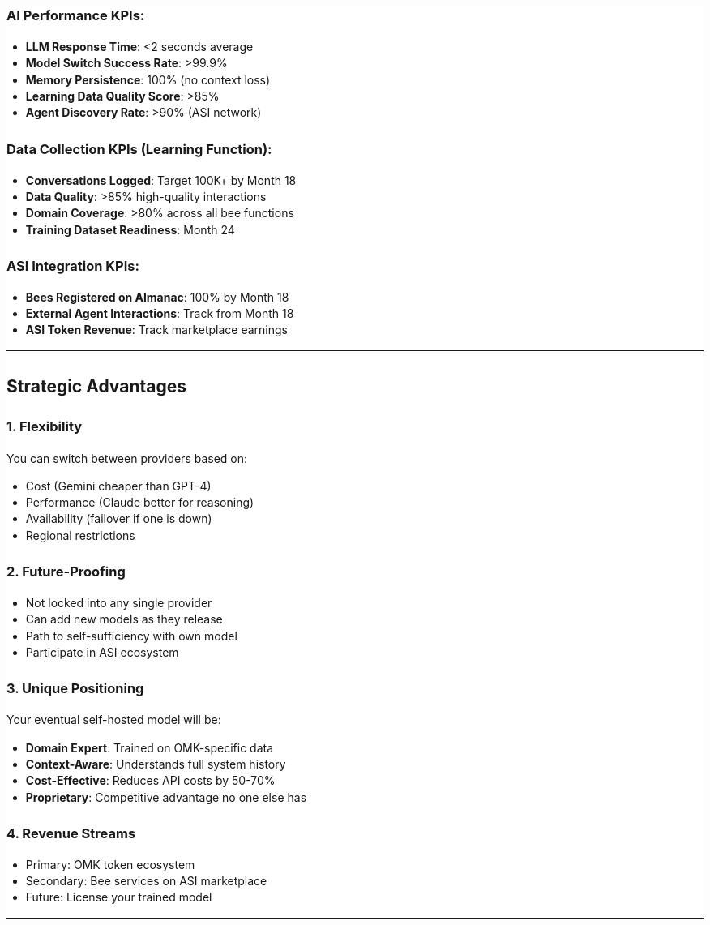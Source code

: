 ### AI Performance KPIs:
- **LLM Response Time**: <2 seconds average
- **Model Switch Success Rate**: >99.9%
- **Memory Persistence**: 100% (no context loss)
- **Learning Data Quality Score**: >85%
- **Agent Discovery Rate**: >90% (ASI network)

### Data Collection KPIs (Learning Function):
- **Conversations Logged**: Target 100K+ by Month 18
- **Data Quality**: >85% high-quality interactions
- **Domain Coverage**: >80% across all bee functions
- **Training Dataset Readiness**: Month 24

### ASI Integration KPIs:
- **Bees Registered on Almanac**: 100% by Month 18
- **External Agent Interactions**: Track from Month 18
- **ASI Token Revenue**: Track marketplace earnings

---

## Strategic Advantages

### 1. **Flexibility**
You can switch between providers based on:
- Cost (Gemini cheaper than GPT-4)
- Performance (Claude better for reasoning)
- Availability (failover if one is down)
- Regional restrictions

### 2. **Future-Proofing**
- Not locked into any single provider
- Can add new models as they release
- Path to self-sufficiency with own model
- Participate in ASI ecosystem

### 3. **Unique Positioning**
Your eventual self-hosted model will be:
- **Domain Expert**: Trained on OMK-specific data
- **Context-Aware**: Understands full system history
- **Cost-Effective**: Reduces API costs by 50-70%
- **Proprietary**: Competitive advantage no one else has

### 4. **Revenue Streams**
- Primary: OMK token ecosystem
- Secondary: Bee services on ASI marketplace
- Future: License your trained model

---
